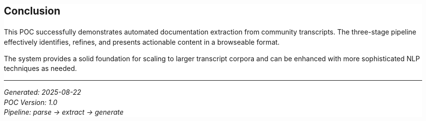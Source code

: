 ## Conclusion

This POC successfully demonstrates automated documentation extraction from community transcripts. The three-stage pipeline effectively identifies, refines, and presents actionable content in a browseable format.

The system provides a solid foundation for scaling to larger transcript corpora and can be enhanced with more sophisticated NLP techniques as needed.

---

*Generated: 2025-08-22*  
*POC Version: 1.0*  
*Pipeline: parse → extract → generate*